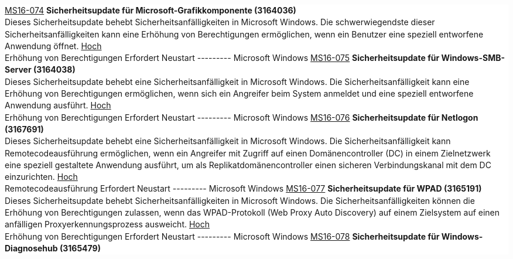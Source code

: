<td style="border:1px solid black;"><a href="https://technet.microsoft.com/de-de/library/security/ms16-074">MS16-074</a></td>
<td style="border:1px solid black;"><strong>Sicherheitsupdate für Microsoft-Grafikkomponente (3164036)<br />
</strong>Dieses Sicherheitsupdate behebt Sicherheitsanfälligkeiten in Microsoft Windows. Die schwerwiegendste dieser Sicherheitsanfälligkeiten kann eine Erhöhung von Berechtigungen ermöglichen, wenn ein Benutzer eine speziell entworfene Anwendung öffnet.</td>
<td style="border:1px solid black;"><a href="https://technet.microsoft.com/de-de/security/gg309177.aspx">Hoch</a> <br />
Erhöhung von Berechtigungen</td>
<td style="border:1px solid black;">Erfordert Neustart</td>
<td style="border:1px solid black;">---------</td>
<td style="border:1px solid black;">Microsoft Windows</td>
</tr>
<tr class="even">
<td style="border:1px solid black;"><a href="https://technet.microsoft.com/de-de/library/security/ms16-075">MS16-075</a></td>
<td style="border:1px solid black;"><strong>Sicherheitsupdate für Windows-SMB-Server (3164038)<br />
</strong>Dieses Sicherheitsupdate behebt eine Sicherheitsanfälligkeit in Microsoft Windows. Die Sicherheitsanfälligkeit kann eine Erhöhung von Berechtigungen ermöglichen, wenn sich ein Angreifer beim System anmeldet und eine speziell entworfene Anwendung ausführt.</td>
<td style="border:1px solid black;"><a href="https://technet.microsoft.com/de-de/security/gg309177.aspx">Hoch</a> <br />
Erhöhung von Berechtigungen</td>
<td style="border:1px solid black;">Erfordert Neustart</td>
<td style="border:1px solid black;">---------</td>
<td style="border:1px solid black;">Microsoft Windows</td>
</tr>
<tr class="odd">
<td style="border:1px solid black;"><a href="https://technet.microsoft.com/de-de/library/security/ms16-076">MS16-076</a></td>
<td style="border:1px solid black;"><strong>Sicherheitsupdate für Netlogon (3167691)<br />
</strong>Dieses Sicherheitsupdate behebt eine Sicherheitsanfälligkeit in Microsoft Windows. Die Sicherheitsanfälligkeit kann Remotecodeausführung ermöglichen, wenn ein Angreifer mit Zugriff auf einen Domänencontroller (DC) in einem Zielnetzwerk eine speziell gestaltete Anwendung ausführt, um als Replikatdomänencontroller einen sicheren Verbindungskanal mit dem DC einzurichten.</td>
<td style="border:1px solid black;"><a href="https://technet.microsoft.com/de-de/security/gg309177.aspx">Hoch</a> <br />
Remotecodeausführung</td>
<td style="border:1px solid black;">Erfordert Neustart</td>
<td style="border:1px solid black;">---------</td>
<td style="border:1px solid black;">Microsoft Windows</td>
</tr>
<tr class="even">
<td style="border:1px solid black;"><a href="https://technet.microsoft.com/de-de/library/security/ms16-077">MS16-077</a></td>
<td style="border:1px solid black;"><strong>Sicherheitsupdate für WPAD (3165191)<br />
</strong>Dieses Sicherheitsupdate behebt Sicherheitsanfälligkeiten in Microsoft Windows. Die Sicherheitsanfälligkeiten können die Erhöhung von Berechtigungen zulassen, wenn das WPAD-Protokoll (Web Proxy Auto Discovery) auf einem Zielsystem auf einen anfälligen Proxyerkennungsprozess ausweicht.</td>
<td style="border:1px solid black;"><a href="https://technet.microsoft.com/de-de/security/gg309177.aspx">Hoch</a> <br />
Erhöhung von Berechtigungen</td>
<td style="border:1px solid black;">Erfordert Neustart</td>
<td style="border:1px solid black;">---------</td>
<td style="border:1px solid black;">Microsoft Windows</td>
</tr>
<tr class="odd">
<td style="border:1px solid black;"><a href="https://technet.microsoft.com/de-de/library/security/ms16-078">MS16-078</a></td>
<td style="border:1px solid black;"><strong>Sicherheitsupdate für Windows-Diagnosehub (3165479)<br />